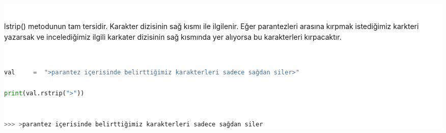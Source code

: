 <br>

lstrip() metodunun tam tersidir. Karakter dizisinin sağ kısmı ile ilgilenir. Eğer parantezleri arasına kırpmak istediğimiz karkteri yazarsak ve incelediğimiz ilgili karkater dizisinin sağ kısmında yer alıyorsa bu karakterleri kırpacaktır.


<br>



```py
val     =  ">parantez içerisinde belirttiğimiz karakterleri sadece sağdan siler>"

print(val.rstrip(">"))


>>> >parantez içerisinde belirttiğimiz karakterleri sadece sağdan siler
```




